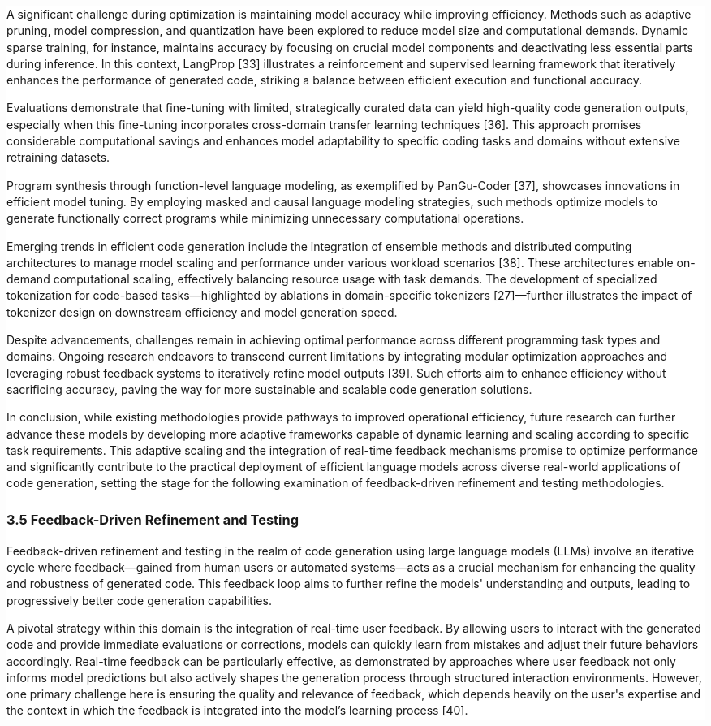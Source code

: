 A significant challenge during optimization is maintaining model accuracy while improving efficiency. Methods such as adaptive pruning, model compression, and quantization have been explored to reduce model size and computational demands. Dynamic sparse training, for instance, maintains accuracy by focusing on crucial model components and deactivating less essential parts during inference. In this context, LangProp [33] illustrates a reinforcement and supervised learning framework that iteratively enhances the performance of generated code, striking a balance between efficient execution and functional accuracy.

Evaluations demonstrate that fine-tuning with limited, strategically curated data can yield high-quality code generation outputs, especially when this fine-tuning incorporates cross-domain transfer learning techniques [36]. This approach promises considerable computational savings and enhances model adaptability to specific coding tasks and domains without extensive retraining datasets.

Program synthesis through function-level language modeling, as exemplified by PanGu-Coder [37], showcases innovations in efficient model tuning. By employing masked and causal language modeling strategies, such methods optimize models to generate functionally correct programs while minimizing unnecessary computational operations.

Emerging trends in efficient code generation include the integration of ensemble methods and distributed computing architectures to manage model scaling and performance under various workload scenarios [38]. These architectures enable on-demand computational scaling, effectively balancing resource usage with task demands. The development of specialized tokenization for code-based tasks—highlighted by ablations in domain-specific tokenizers [27]—further illustrates the impact of tokenizer design on downstream efficiency and model generation speed.

Despite advancements, challenges remain in achieving optimal performance across different programming task types and domains. Ongoing research endeavors to transcend current limitations by integrating modular optimization approaches and leveraging robust feedback systems to iteratively refine model outputs [39]. Such efforts aim to enhance efficiency without sacrificing accuracy, paving the way for more sustainable and scalable code generation solutions.

In conclusion, while existing methodologies provide pathways to improved operational efficiency, future research can further advance these models by developing more adaptive frameworks capable of dynamic learning and scaling according to specific task requirements. This adaptive scaling and the integration of real-time feedback mechanisms promise to optimize performance and significantly contribute to the practical deployment of efficient language models across diverse real-world applications of code generation, setting the stage for the following examination of feedback-driven refinement and testing methodologies.

### 3.5 Feedback-Driven Refinement and Testing

Feedback-driven refinement and testing in the realm of code generation using large language models (LLMs) involve an iterative cycle where feedback—gained from human users or automated systems—acts as a crucial mechanism for enhancing the quality and robustness of generated code. This feedback loop aims to further refine the models' understanding and outputs, leading to progressively better code generation capabilities.

A pivotal strategy within this domain is the integration of real-time user feedback. By allowing users to interact with the generated code and provide immediate evaluations or corrections, models can quickly learn from mistakes and adjust their future behaviors accordingly. Real-time feedback can be particularly effective, as demonstrated by approaches where user feedback not only informs model predictions but also actively shapes the generation process through structured interaction environments. However, one primary challenge here is ensuring the quality and relevance of feedback, which depends heavily on the user's expertise and the context in which the feedback is integrated into the model’s learning process [40].
